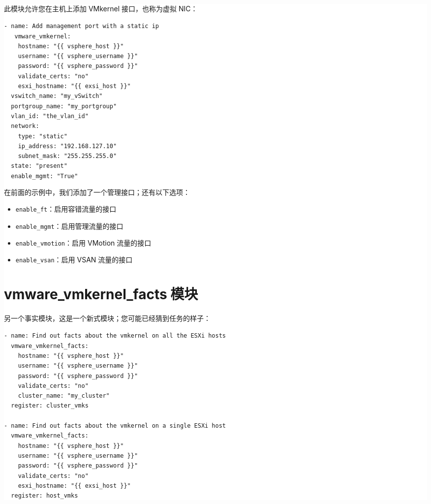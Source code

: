 此模块允许您在主机上添加 VMkernel 接口，也称为虚拟 NIC：

```
- name: Add management port with a static ip
   vmware_vmkernel:
    hostname: "{{ vsphere_host }}"
    username: "{{ vsphere_username }}"
    password: "{{ vsphere_password }}"
    validate_certs: "no"
    esxi_hostname: "{{ exsi_host }}"
  vswitch_name: "my_vSwitch"
  portgroup_name: "my_portgroup"
  vlan_id: "the_vlan_id"
  network:
    type: "static"
    ip_address: "192.168.127.10"
    subnet_mask: "255.255.255.0"
  state: "present"
  enable_mgmt: "True"
```

在前面的示例中，我们添加了一个管理接口；还有以下选项：

+   `enable_ft`：启用容错流量的接口

+   `enable_mgmt`：启用管理流量的接口

+   `enable_vmotion`：启用 VMotion 流量的接口

+   `enable_vsan`：启用 VSAN 流量的接口

# vmware_vmkernel_facts 模块

另一个事实模块，这是一个新式模块；您可能已经猜到任务的样子：

```
- name: Find out facts about the vmkernel on all the ESXi hosts
  vmware_vmkernel_facts:
    hostname: "{{ vsphere_host }}"
    username: "{{ vsphere_username }}"
    password: "{{ vsphere_password }}"
    validate_certs: "no"
    cluster_name: "my_cluster"
  register: cluster_vmks

- name: Find out facts about the vmkernel on a single ESXi host
  vmware_vmkernel_facts:
    hostname: "{{ vsphere_host }}"
    username: "{{ vsphere_username }}"
    password: "{{ vsphere_password }}"
    validate_certs: "no"
    esxi_hostname: "{{ exsi_host }}"
  register: host_vmks
```
